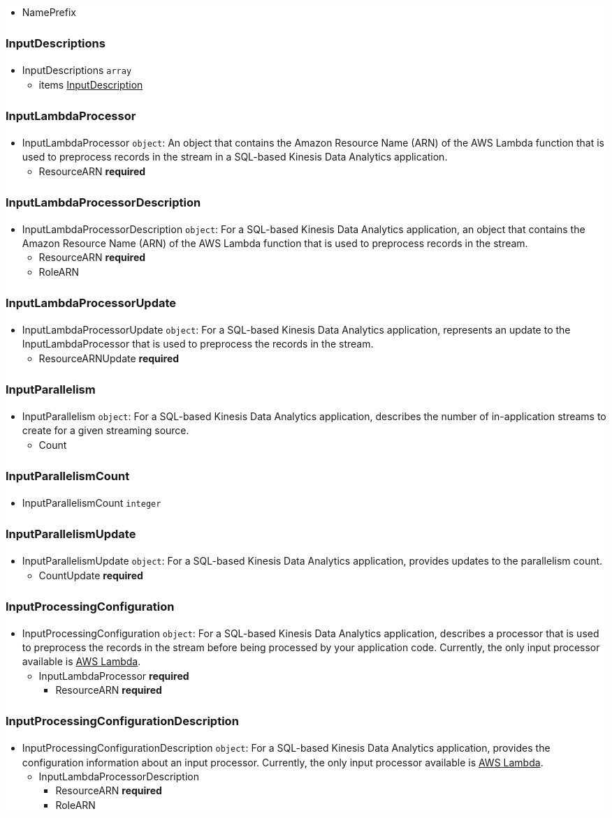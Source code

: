   * NamePrefix

### InputDescriptions
* InputDescriptions `array`
  * items [InputDescription](#inputdescription)

### InputLambdaProcessor
* InputLambdaProcessor `object`: An object that contains the Amazon Resource Name (ARN) of the AWS Lambda function that is used to preprocess records in the stream in a SQL-based Kinesis Data Analytics application. 
  * ResourceARN **required**

### InputLambdaProcessorDescription
* InputLambdaProcessorDescription `object`: For a SQL-based Kinesis Data Analytics application, an object that contains the Amazon Resource Name (ARN) of the AWS Lambda function that is used to preprocess records in the stream.
  * ResourceARN **required**
  * RoleARN

### InputLambdaProcessorUpdate
* InputLambdaProcessorUpdate `object`: For a SQL-based Kinesis Data Analytics application, represents an update to the <a>InputLambdaProcessor</a> that is used to preprocess the records in the stream.
  * ResourceARNUpdate **required**

### InputParallelism
* InputParallelism `object`: For a SQL-based Kinesis Data Analytics application, describes the number of in-application streams to create for a given streaming source. 
  * Count

### InputParallelismCount
* InputParallelismCount `integer`

### InputParallelismUpdate
* InputParallelismUpdate `object`: For a SQL-based Kinesis Data Analytics application, provides updates to the parallelism count.
  * CountUpdate **required**

### InputProcessingConfiguration
* InputProcessingConfiguration `object`: For a SQL-based Kinesis Data Analytics application, describes a processor that is used to preprocess the records in the stream before being processed by your application code. Currently, the only input processor available is <a href="https://docs.aws.amazon.com/lambda/">AWS Lambda</a>.
  * InputLambdaProcessor **required**
    * ResourceARN **required**

### InputProcessingConfigurationDescription
* InputProcessingConfigurationDescription `object`: For a SQL-based Kinesis Data Analytics application, provides the configuration information about an input processor. Currently, the only input processor available is <a href="https://docs.aws.amazon.com/lambda/">AWS Lambda</a>.
  * InputLambdaProcessorDescription
    * ResourceARN **required**
    * RoleARN
